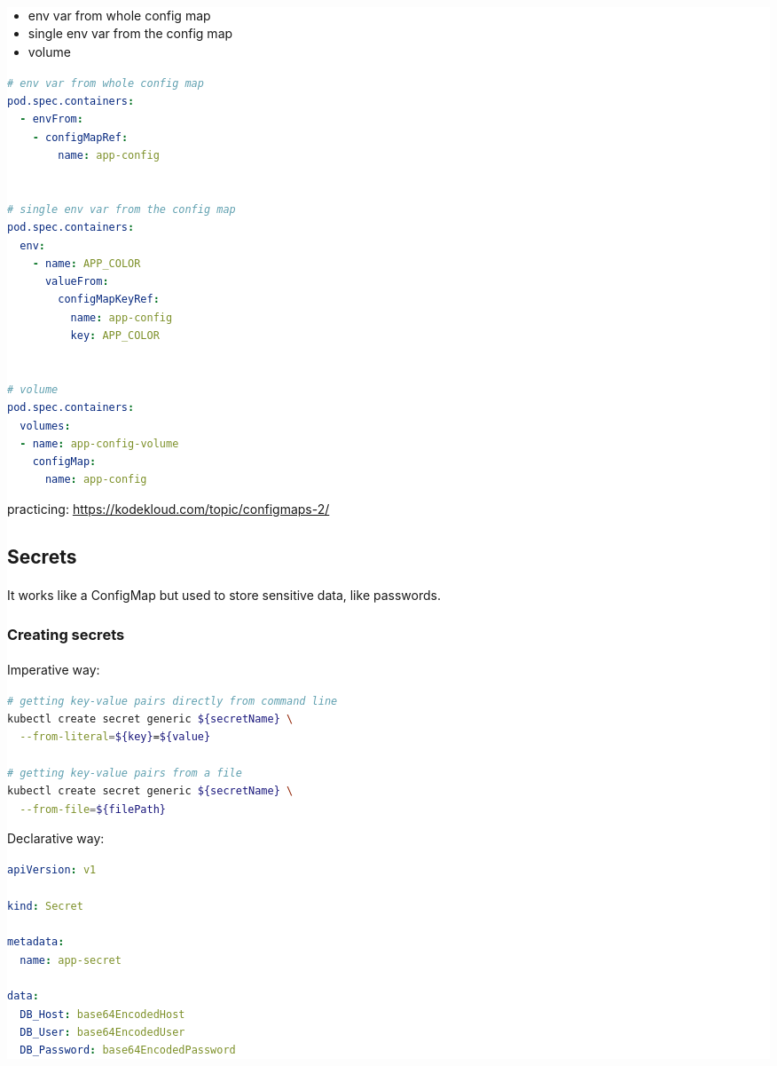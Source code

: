 - env var from whole config map
- single env var from the config map
- volume

```yaml
# env var from whole config map
pod.spec.containers:
  - envFrom:
    - configMapRef:
        name: app-config


# single env var from the config map
pod.spec.containers:
  env:
    - name: APP_COLOR
      valueFrom:
        configMapKeyRef:
          name: app-config
          key: APP_COLOR


# volume
pod.spec.containers:
  volumes:
  - name: app-config-volume
    configMap:
      name: app-config
```

practicing: <https://kodekloud.com/topic/configmaps-2/>


## Secrets

It works like a ConfigMap but used to store sensitive data, like passwords.


### Creating secrets

Imperative way:
```bash
# getting key-value pairs directly from command line
kubectl create secret generic ${secretName} \
  --from-literal=${key}=${value}

# getting key-value pairs from a file
kubectl create secret generic ${secretName} \
  --from-file=${filePath}
```


Declarative way:
```yaml
apiVersion: v1

kind: Secret

metadata:
  name: app-secret

data:
  DB_Host: base64EncodedHost
  DB_User: base64EncodedUser
  DB_Password: base64EncodedPassword
```

